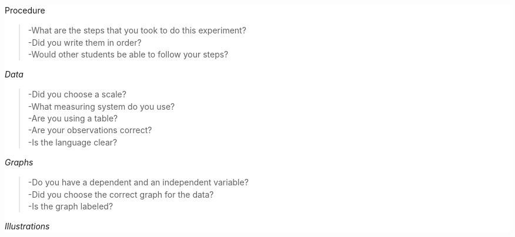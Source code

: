    Procedure
  </i>
 </p>
<blockquote>
  <dl>
   <dt>
    -What are the steps that you took to do this experiment?
    <dt>
     -Did you write them in order?
     <dt>
      -Would other students be able to follow your steps?
     </dt>
    </dt>
   </dt>
  </dl>
 </blockquote>
 <p>
  <i>
   Data
  </i>
 </p>
<blockquote>
  <dl>
   <dt>
    -Did you choose a scale?
    <dt>
     -What measuring system do you use?
     <dt>
      -Are you using a table?
      <dt>
       -Are your observations correct?
       <dt>
        -Is the language clear?
       </dt>
      </dt>
     </dt>
    </dt>
   </dt>
  </dl>
 </blockquote>
 <p>
  <i>
   Graphs
  </i>
 </p>
<blockquote>
  <dl>
   <dt>
    -Do you have a dependent and an independent variable?
    <dt>
     -Did you choose the correct graph for the data?
     <dt>
      -Is the graph labeled?
     </dt>
    </dt>
   </dt>
  </dl>
 </blockquote>
 <p>
  <i>
   Illustrations
  </i>
 </p>
<blockquote>